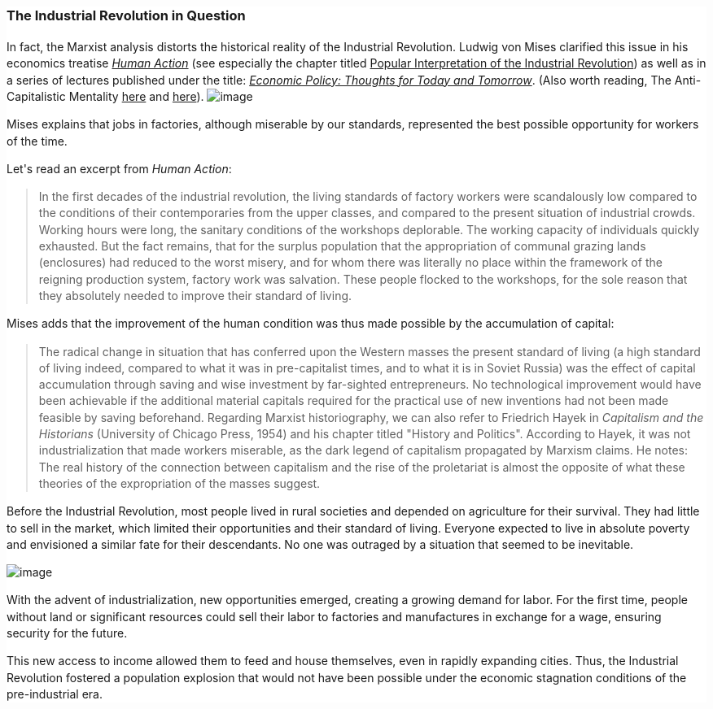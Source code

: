 ### The Industrial Revolution in Question

In fact, the Marxist analysis distorts the historical reality of the Industrial Revolution. Ludwig von Mises clarified this issue in his economics treatise [_Human Action_](http://herve.dequengo.free.fr/Mises/AH/AHTDM.htm) (see especially the chapter titled [Popular Interpretation of the Industrial Revolution](http://herve.dequengo.free.fr/Mises/AH/AH21.htm#inter2)) as well as in a series of lectures published under the title: [_Economic Policy: Thoughts for Today and Tomorrow_](http://herve.dequengo.free.fr/Mises/PE/PE_TDM.htm). (Also worth reading, The Anti-Capitalistic Mentality [here](https://www.institutcoppet.org/wp-content/uploads/2011/05/La-Mentalit%C3%A9-anticapitaliste.pdf) and [here](http://herve.dequengo.free.fr/Mises/MAC/MAC_TDM.htm)).
![image](assets/1/img-030.webp)

Mises explains that jobs in factories, although miserable by our standards, represented the best possible opportunity for workers of the time.

Let's read an excerpt from _Human Action_:

> In the first decades of the industrial revolution, the living standards of factory workers were scandalously low compared to the conditions of their contemporaries from the upper classes, and compared to the present situation of industrial crowds. Working hours were long, the sanitary conditions of the workshops deplorable. The working capacity of individuals quickly exhausted. But the fact remains, that for the surplus population that the appropriation of communal grazing lands (enclosures) had reduced to the worst misery, and for whom there was literally no place within the framework of the reigning production system, factory work was salvation. These people flocked to the workshops, for the sole reason that they absolutely needed to improve their standard of living.

Mises adds that the improvement of the human condition was thus made possible by the accumulation of capital:

> The radical change in situation that has conferred upon the Western masses the present standard of living (a high standard of living indeed, compared to what it was in pre-capitalist times, and to what it is in Soviet Russia) was the effect of capital accumulation through saving and wise investment by far-sighted entrepreneurs. No technological improvement would have been achievable if the additional material capitals required for the practical use of new inventions had not been made feasible by saving beforehand.
> Regarding Marxist historiography, we can also refer to Friedrich Hayek in _Capitalism and the Historians_ (University of Chicago Press, 1954) and his chapter titled "History and Politics". According to Hayek, it was not industrialization that made workers miserable, as the dark legend of capitalism propagated by Marxism claims. He notes:
> The real history of the connection between capitalism and the rise of the proletariat is almost the opposite of what these theories of the expropriation of the masses suggest.

Before the Industrial Revolution, most people lived in rural societies and depended on agriculture for their survival. They had little to sell in the market, which limited their opportunities and their standard of living. Everyone expected to live in absolute poverty and envisioned a similar fate for their descendants. No one was outraged by a situation that seemed to be inevitable.

![image](assets/1/img-106.webp)

With the advent of industrialization, new opportunities emerged, creating a growing demand for labor. For the first time, people without land or significant resources could sell their labor to factories and manufactures in exchange for a wage, ensuring security for the future.

This new access to income allowed them to feed and house themselves, even in rapidly expanding cities. Thus, the Industrial Revolution fostered a population explosion that would not have been possible under the economic stagnation conditions of the pre-industrial era.
